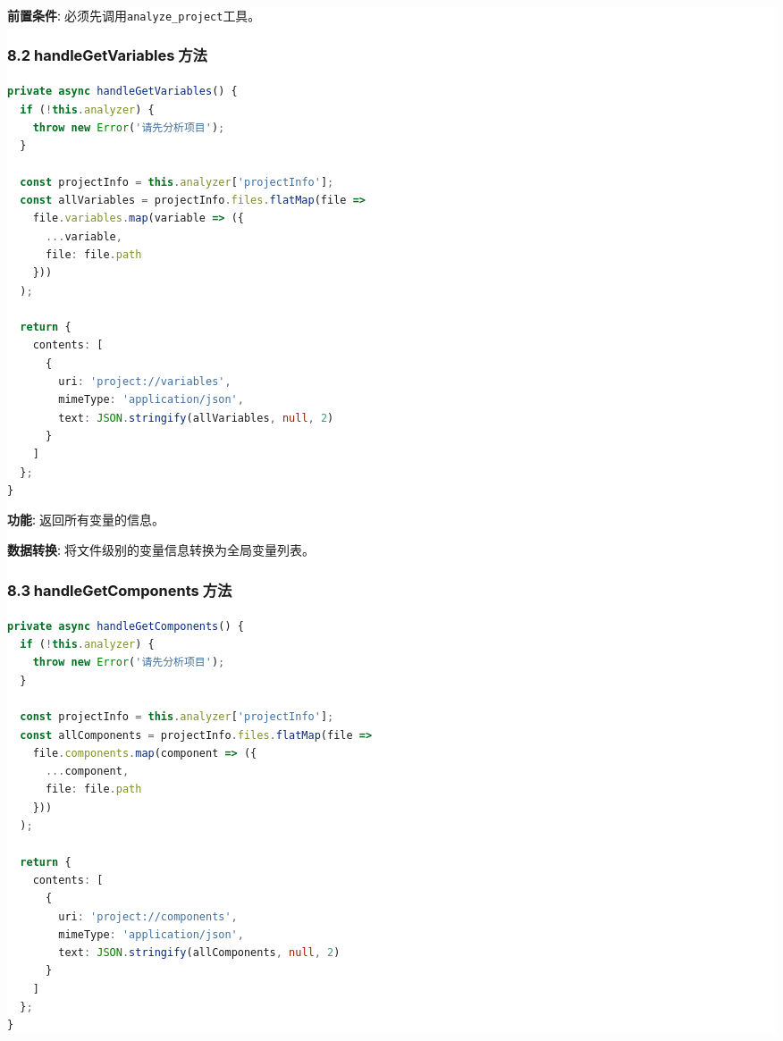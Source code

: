 **前置条件**: 必须先调用`analyze_project`工具。

### 8.2 handleGetVariables 方法

```typescript
private async handleGetVariables() {
  if (!this.analyzer) {
    throw new Error('请先分析项目');
  }

  const projectInfo = this.analyzer['projectInfo'];
  const allVariables = projectInfo.files.flatMap(file => 
    file.variables.map(variable => ({
      ...variable,
      file: file.path
    }))
  );

  return {
    contents: [
      {
        uri: 'project://variables',
        mimeType: 'application/json',
        text: JSON.stringify(allVariables, null, 2)
      }
    ]
  };
}
```

**功能**: 返回所有变量的信息。

**数据转换**: 将文件级别的变量信息转换为全局变量列表。

### 8.3 handleGetComponents 方法

```typescript
private async handleGetComponents() {
  if (!this.analyzer) {
    throw new Error('请先分析项目');
  }

  const projectInfo = this.analyzer['projectInfo'];
  const allComponents = projectInfo.files.flatMap(file => 
    file.components.map(component => ({
      ...component,
      file: file.path
    }))
  );

  return {
    contents: [
      {
        uri: 'project://components',
        mimeType: 'application/json',
        text: JSON.stringify(allComponents, null, 2)
      }
    ]
  };
}
```
